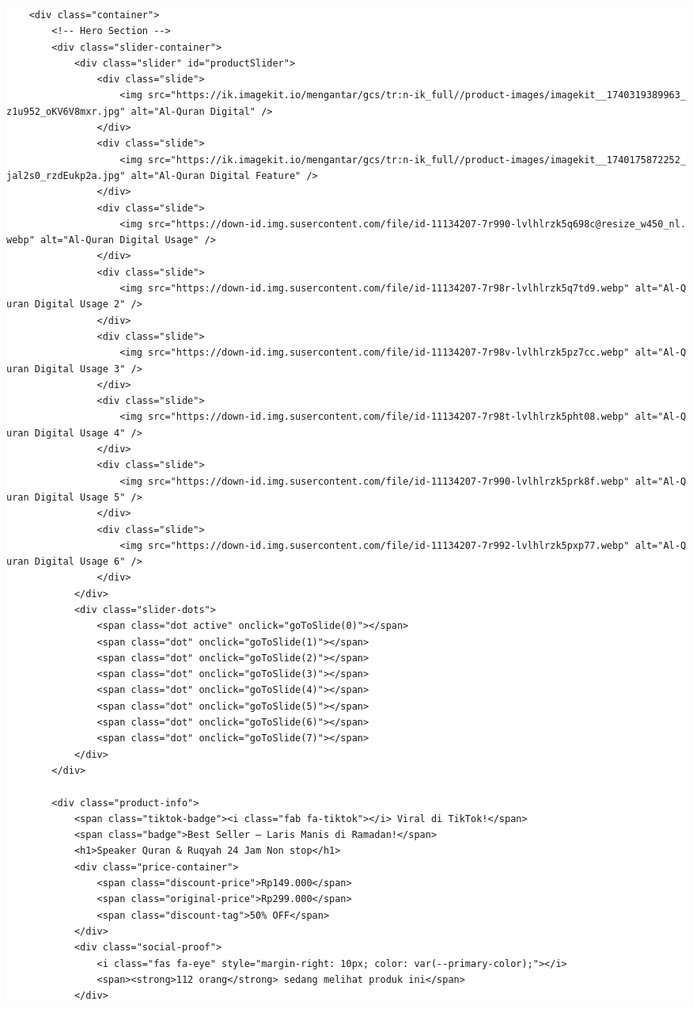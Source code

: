 		<div class="container">
			<!-- Hero Section -->
			<div class="slider-container">
				<div class="slider" id="productSlider">
					<div class="slide">
						<img src="https://ik.imagekit.io/mengantar/gcs/tr:n-ik_full//product-images/imagekit__1740319389963_z1u952_oKV6V8mxr.jpg" alt="Al-Quran Digital" />
					</div>
					<div class="slide">
						<img src="https://ik.imagekit.io/mengantar/gcs/tr:n-ik_full//product-images/imagekit__1740175872252_jal2s0_rzdEukp2a.jpg" alt="Al-Quran Digital Feature" />
					</div>
					<div class="slide">
						<img src="https://down-id.img.susercontent.com/file/id-11134207-7r990-lvlhlrzk5q698c@resize_w450_nl.webp" alt="Al-Quran Digital Usage" />
					</div>
					<div class="slide">
						<img src="https://down-id.img.susercontent.com/file/id-11134207-7r98r-lvlhlrzk5q7td9.webp" alt="Al-Quran Digital Usage 2" />
					</div>
					<div class="slide">
						<img src="https://down-id.img.susercontent.com/file/id-11134207-7r98v-lvlhlrzk5pz7cc.webp" alt="Al-Quran Digital Usage 3" />
					</div>
					<div class="slide">
						<img src="https://down-id.img.susercontent.com/file/id-11134207-7r98t-lvlhlrzk5pht08.webp" alt="Al-Quran Digital Usage 4" />
					</div>
					<div class="slide">
						<img src="https://down-id.img.susercontent.com/file/id-11134207-7r990-lvlhlrzk5prk8f.webp" alt="Al-Quran Digital Usage 5" />
					</div>
					<div class="slide">
						<img src="https://down-id.img.susercontent.com/file/id-11134207-7r992-lvlhlrzk5pxp77.webp" alt="Al-Quran Digital Usage 6" />
					</div>
				</div>
				<div class="slider-dots">
					<span class="dot active" onclick="goToSlide(0)"></span>
					<span class="dot" onclick="goToSlide(1)"></span>
					<span class="dot" onclick="goToSlide(2)"></span>
					<span class="dot" onclick="goToSlide(3)"></span>
					<span class="dot" onclick="goToSlide(4)"></span>
					<span class="dot" onclick="goToSlide(5)"></span>
					<span class="dot" onclick="goToSlide(6)"></span>
					<span class="dot" onclick="goToSlide(7)"></span>
				</div>
			</div>

			<div class="product-info">
				<span class="tiktok-badge"><i class="fab fa-tiktok"></i> Viral di TikTok!</span>
				<span class="badge">Best Seller – Laris Manis di Ramadan!</span>
				<h1>Speaker Quran & Ruqyah 24 Jam Non stop</h1>
				<div class="price-container">
					<span class="discount-price">Rp149.000</span>
					<span class="original-price">Rp299.000</span>
					<span class="discount-tag">50% OFF</span>
				</div>
				<div class="social-proof">
					<i class="fas fa-eye" style="margin-right: 10px; color: var(--primary-color);"></i>
					<span><strong>112 orang</strong> sedang melihat produk ini</span>
				</div>

